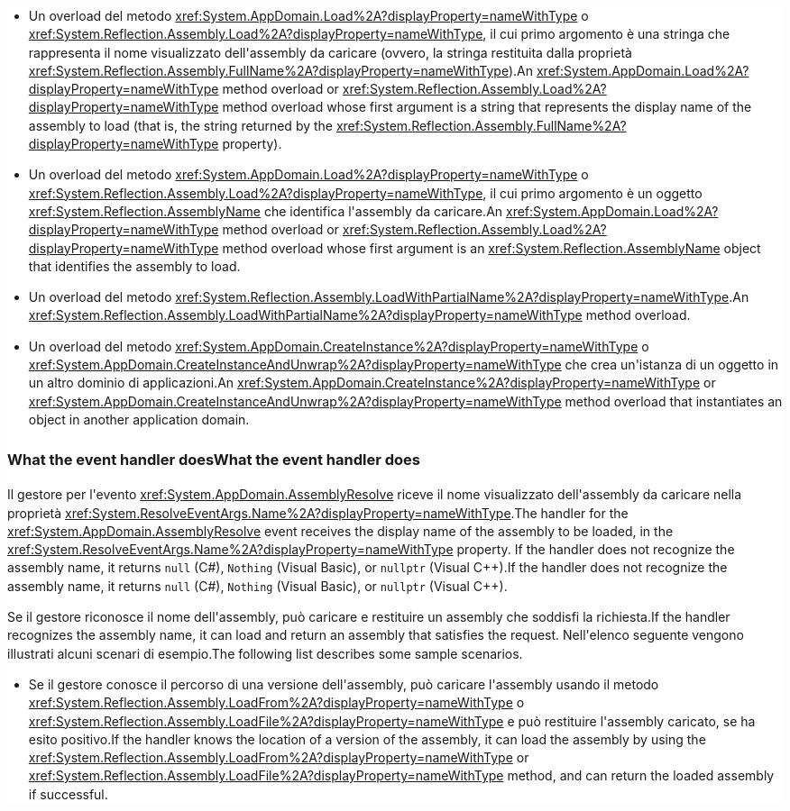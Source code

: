   
- <span data-ttu-id="f6aff-110">Un overload del metodo <xref:System.AppDomain.Load%2A?displayProperty=nameWithType> o <xref:System.Reflection.Assembly.Load%2A?displayProperty=nameWithType>, il cui primo argomento è una stringa che rappresenta il nome visualizzato dell'assembly da caricare (ovvero, la stringa restituita dalla proprietà <xref:System.Reflection.Assembly.FullName%2A?displayProperty=nameWithType>).</span><span class="sxs-lookup"><span data-stu-id="f6aff-110">An <xref:System.AppDomain.Load%2A?displayProperty=nameWithType> method overload or <xref:System.Reflection.Assembly.Load%2A?displayProperty=nameWithType> method overload whose first argument is a string that represents the display name of the assembly to load (that is, the string returned by the <xref:System.Reflection.Assembly.FullName%2A?displayProperty=nameWithType> property).</span></span>  
  
- <span data-ttu-id="f6aff-111">Un overload del metodo <xref:System.AppDomain.Load%2A?displayProperty=nameWithType> o <xref:System.Reflection.Assembly.Load%2A?displayProperty=nameWithType>, il cui primo argomento è un oggetto <xref:System.Reflection.AssemblyName> che identifica l'assembly da caricare.</span><span class="sxs-lookup"><span data-stu-id="f6aff-111">An <xref:System.AppDomain.Load%2A?displayProperty=nameWithType> method overload or <xref:System.Reflection.Assembly.Load%2A?displayProperty=nameWithType> method overload whose first argument is an <xref:System.Reflection.AssemblyName> object that identifies the assembly to load.</span></span>  
  
- <span data-ttu-id="f6aff-112">Un overload del metodo <xref:System.Reflection.Assembly.LoadWithPartialName%2A?displayProperty=nameWithType>.</span><span class="sxs-lookup"><span data-stu-id="f6aff-112">An <xref:System.Reflection.Assembly.LoadWithPartialName%2A?displayProperty=nameWithType> method overload.</span></span>  
  
- <span data-ttu-id="f6aff-113">Un overload del metodo <xref:System.AppDomain.CreateInstance%2A?displayProperty=nameWithType> o <xref:System.AppDomain.CreateInstanceAndUnwrap%2A?displayProperty=nameWithType> che crea un'istanza di un oggetto in un altro dominio di applicazioni.</span><span class="sxs-lookup"><span data-stu-id="f6aff-113">An <xref:System.AppDomain.CreateInstance%2A?displayProperty=nameWithType> or <xref:System.AppDomain.CreateInstanceAndUnwrap%2A?displayProperty=nameWithType> method overload that instantiates an object in another application domain.</span></span>  
  
### <a name="what-the-event-handler-does"></a><span data-ttu-id="f6aff-114">What the event handler does</span><span class="sxs-lookup"><span data-stu-id="f6aff-114">What the event handler does</span></span>  
 <span data-ttu-id="f6aff-115">Il gestore per l'evento <xref:System.AppDomain.AssemblyResolve> riceve il nome visualizzato dell'assembly da caricare nella proprietà <xref:System.ResolveEventArgs.Name%2A?displayProperty=nameWithType>.</span><span class="sxs-lookup"><span data-stu-id="f6aff-115">The handler for the <xref:System.AppDomain.AssemblyResolve> event receives the display name of the assembly to be loaded, in the <xref:System.ResolveEventArgs.Name%2A?displayProperty=nameWithType> property.</span></span> <span data-ttu-id="f6aff-116">If the handler does not recognize the assembly name, it returns `null` (C#), `Nothing` (Visual Basic), or `nullptr` (Visual C++).</span><span class="sxs-lookup"><span data-stu-id="f6aff-116">If the handler does not recognize the assembly name, it returns `null` (C#), `Nothing` (Visual Basic), or `nullptr` (Visual C++).</span></span>  
  
 <span data-ttu-id="f6aff-117">Se il gestore riconosce il nome dell'assembly, può caricare e restituire un assembly che soddisfi la richiesta.</span><span class="sxs-lookup"><span data-stu-id="f6aff-117">If the handler recognizes the assembly name, it can load and return an assembly that satisfies the request.</span></span> <span data-ttu-id="f6aff-118">Nell'elenco seguente vengono illustrati alcuni scenari di esempio.</span><span class="sxs-lookup"><span data-stu-id="f6aff-118">The following list describes some sample scenarios.</span></span>  
  
- <span data-ttu-id="f6aff-119">Se il gestore conosce il percorso di una versione dell'assembly, può caricare l'assembly usando il metodo <xref:System.Reflection.Assembly.LoadFrom%2A?displayProperty=nameWithType> o <xref:System.Reflection.Assembly.LoadFile%2A?displayProperty=nameWithType> e può restituire l'assembly caricato, se ha esito positivo.</span><span class="sxs-lookup"><span data-stu-id="f6aff-119">If the handler knows the location of a version of the assembly, it can load the assembly by using the <xref:System.Reflection.Assembly.LoadFrom%2A?displayProperty=nameWithType> or <xref:System.Reflection.Assembly.LoadFile%2A?displayProperty=nameWithType> method, and can return the loaded assembly if successful.</span></span>  
  